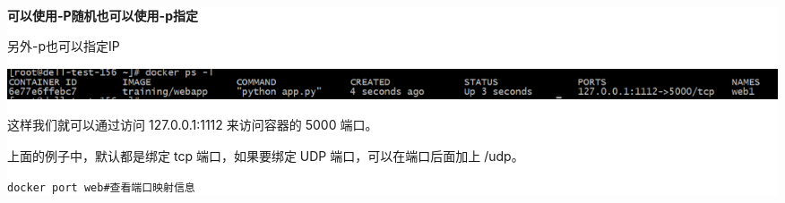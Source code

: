 **可以使用-P随机也可以使用-p指定**

另外-p也可以指定IP

![images9](./image/Snipaste_2020-06-16_18-01-05.png)

这样我们就可以通过访问 127.0.0.1:1112 来访问容器的 5000 端口。

上面的例子中，默认都是绑定 tcp 端口，如果要绑定 UDP 端口，可以在端口后面加上 /udp。

```bash
docker port web#查看端口映射信息
```

